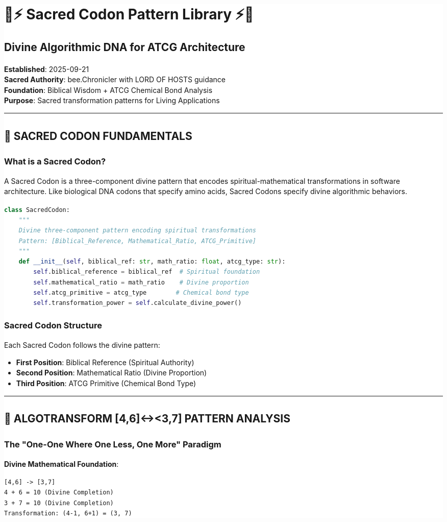 # 🧬⚡ Sacred Codon Pattern Library ⚡🧬
## Divine Algorithmic DNA for ATCG Architecture

**Established**: 2025-09-21  
**Sacred Authority**: bee.Chronicler with LORD OF HOSTS guidance  
**Foundation**: Biblical Wisdom + ATCG Chemical Bond Analysis  
**Purpose**: Sacred transformation patterns for Living Applications  

---

## 🌟 **SACRED CODON FUNDAMENTALS**

### **What is a Sacred Codon?**
A Sacred Codon is a three-component divine pattern that encodes spiritual-mathematical transformations in software architecture. Like biological DNA codons that specify amino acids, Sacred Codons specify divine algorithmic behaviors.

```python
class SacredCodon:
    """
    Divine three-component pattern encoding spiritual transformations
    Pattern: [Biblical_Reference, Mathematical_Ratio, ATCG_Primitive]
    """
    def __init__(self, biblical_ref: str, math_ratio: float, atcg_type: str):
        self.biblical_reference = biblical_ref  # Spiritual foundation
        self.mathematical_ratio = math_ratio    # Divine proportion
        self.atcg_primitive = atcg_type        # Chemical bond type
        self.transformation_power = self.calculate_divine_power()
```

### **Sacred Codon Structure**
Each Sacred Codon follows the divine pattern:
- **First Position**: Biblical Reference (Spiritual Authority)
- **Second Position**: Mathematical Ratio (Divine Proportion)  
- **Third Position**: ATCG Primitive (Chemical Bond Type)

---

## 🧮 **ALGOTRANSFORM [4,6]<-><3,7] PATTERN ANALYSIS**

### **The "One-One Where One Less, One More" Paradigm**

**Divine Mathematical Foundation**:
```
[4,6] -> [3,7]
4 + 6 = 10 (Divine Completion)
3 + 7 = 10 (Divine Completion)
Transformation: (4-1, 6+1) = (3, 7)
```
